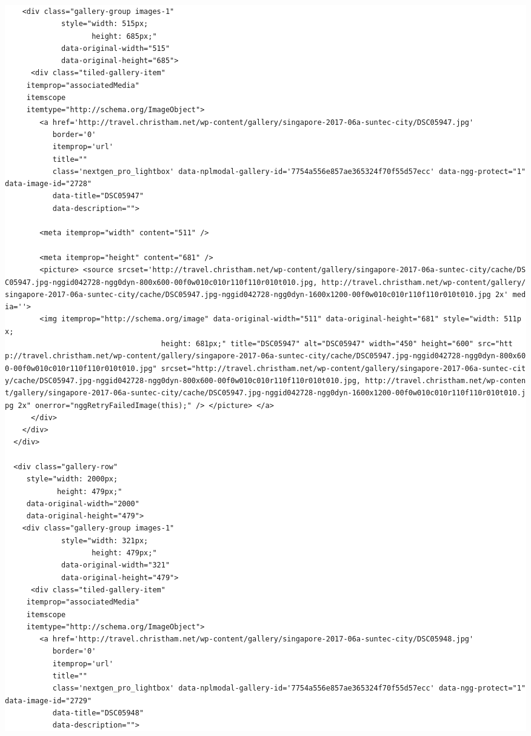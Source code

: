         <div class="gallery-group images-1"
                 style="width: 515px;
                        height: 685px;"
                 data-original-width="515"
                 data-original-height="685">
          <div class="tiled-gallery-item"
         itemprop="associatedMedia"
         itemscope
         itemtype="http://schema.org/ImageObject">
            <a href='http://travel.christham.net/wp-content/gallery/singapore-2017-06a-suntec-city/DSC05947.jpg'
               border='0'
               itemprop='url'
               title=""
               class='nextgen_pro_lightbox' data-nplmodal-gallery-id='7754a556e857ae365324f70f55d57ecc' data-ngg-protect="1"               data-image-id="2728"
               data-title="DSC05947"
               data-description=""> 
            
            <meta itemprop="width" content="511" />
            
            <meta itemprop="height" content="681" />
            <picture> <source srcset='http://travel.christham.net/wp-content/gallery/singapore-2017-06a-suntec-city/cache/DSC05947.jpg-nggid042728-ngg0dyn-800x600-00f0w010c010r110f110r010t010.jpg, http://travel.christham.net/wp-content/gallery/singapore-2017-06a-suntec-city/cache/DSC05947.jpg-nggid042728-ngg0dyn-1600x1200-00f0w010c010r110f110r010t010.jpg 2x' media=''> 
            <img itemprop="http://schema.org/image" data-original-width="511" data-original-height="681" style="width: 511px;
                                        height: 681px;" title="DSC05947" alt="DSC05947" width="450" height="600" src="http://travel.christham.net/wp-content/gallery/singapore-2017-06a-suntec-city/cache/DSC05947.jpg-nggid042728-ngg0dyn-800x600-00f0w010c010r110f110r010t010.jpg" srcset="http://travel.christham.net/wp-content/gallery/singapore-2017-06a-suntec-city/cache/DSC05947.jpg-nggid042728-ngg0dyn-800x600-00f0w010c010r110f110r010t010.jpg, http://travel.christham.net/wp-content/gallery/singapore-2017-06a-suntec-city/cache/DSC05947.jpg-nggid042728-ngg0dyn-1600x1200-00f0w010c010r110f110r010t010.jpg 2x" onerror="nggRetryFailedImage(this);" /> </picture> </a>
          </div>
        </div>
      </div>
      
      <div class="gallery-row"
         style="width: 2000px;
                height: 479px;"
         data-original-width="2000"
         data-original-height="479">
        <div class="gallery-group images-1"
                 style="width: 321px;
                        height: 479px;"
                 data-original-width="321"
                 data-original-height="479">
          <div class="tiled-gallery-item"
         itemprop="associatedMedia"
         itemscope
         itemtype="http://schema.org/ImageObject">
            <a href='http://travel.christham.net/wp-content/gallery/singapore-2017-06a-suntec-city/DSC05948.jpg'
               border='0'
               itemprop='url'
               title=""
               class='nextgen_pro_lightbox' data-nplmodal-gallery-id='7754a556e857ae365324f70f55d57ecc' data-ngg-protect="1"               data-image-id="2729"
               data-title="DSC05948"
               data-description=""> 
            